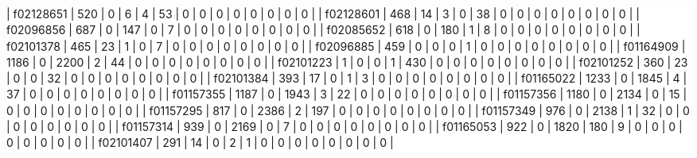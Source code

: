 | f02128651 | 520     | 0                         | 6                              | 4               | 53                | 0                          | 0                           | 0                  | 0                   | 0                      | 0                   | 0                  | 0                          |
| f02128601 | 468     | 14                        | 3                              | 0               | 38                | 0                          | 0                           | 0                  | 0                   | 0                      | 0                   | 0                  | 0                          |
| f02096856 | 687     | 0                         | 147                            | 0               | 7                 | 0                          | 0                           | 0                  | 0                   | 0                      | 0                   | 0                  | 0                          |
| f02085652 | 618     | 0                         | 180                            | 1               | 8                 | 0                          | 0                           | 0                  | 0                   | 0                      | 0                   | 0                  | 0                          |
| f02101378 | 465     | 23                        | 1                              | 0               | 7                 | 0                          | 0                           | 0                  | 0                   | 0                      | 0                   | 0                  | 0                          |
| f02096885 | 459     | 0                         | 0                              | 0               | 1                 | 0                          | 0                           | 0                  | 0                   | 0                      | 0                   | 0                  | 0                          |
| f01164909 | 1186    | 0                         | 2200                           | 2               | 44                | 0                          | 0                           | 0                  | 0                   | 0                      | 0                   | 0                  | 0                          |
| f02101223 | 1       | 0                         | 0                              | 1               | 430               | 0                          | 0                           | 0                  | 0                   | 0                      | 0                   | 0                  | 0                          |
| f02101252 | 360     | 23                        | 0                              | 0               | 32                | 0                          | 0                           | 0                  | 0                   | 0                      | 0                   | 0                  | 0                          |
| f02101384 | 393     | 17                        | 0                              | 1               | 3                 | 0                          | 0                           | 0                  | 0                   | 0                      | 0                   | 0                  | 0                          |
| f01165022 | 1233    | 0                         | 1845                           | 4               | 37                | 0                          | 0                           | 0                  | 0                   | 0                      | 0                   | 0                  | 0                          |
| f01157355 | 1187    | 0                         | 1943                           | 3               | 22                | 0                          | 0                           | 0                  | 0                   | 0                      | 0                   | 0                  | 0                          |
| f01157356 | 1180    | 0                         | 2134                           | 0               | 15                | 0                          | 0                           | 0                  | 0                   | 0                      | 0                   | 0                  | 0                          |
| f01157295 | 817     | 0                         | 2386                           | 2               | 197               | 0                          | 0                           | 0                  | 0                   | 0                      | 0                   | 0                  | 0                          |
| f01157349 | 976     | 0                         | 2138                           | 1               | 32                | 0                          | 0                           | 0                  | 0                   | 0                      | 0                   | 0                  | 0                          |
| f01157314 | 939     | 0                         | 2169                           | 0               | 7                 | 0                          | 0                           | 0                  | 0                   | 0                      | 0                   | 0                  | 0                          |
| f01165053 | 922     | 0                         | 1820                           | 180             | 9                 | 0                          | 0                           | 0                  | 0                   | 0                      | 0                   | 0                  | 0                          |
| f02101407 | 291     | 14                        | 0                              | 2               | 1                 | 0                          | 0                           | 0                  | 0                   | 0                      | 0                   | 0                  | 0                          |
